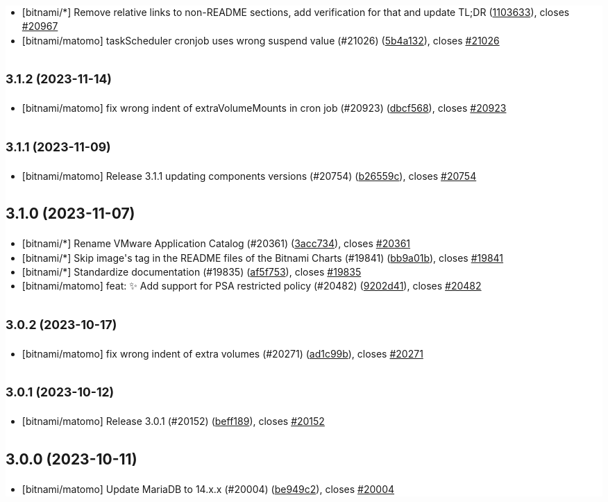 * [bitnami/*] Remove relative links to non-README sections, add verification for that and update TL;DR ([1103633](https://github.com/bitnami/charts/commit/11036334d82df0490aa4abdb591543cab6cf7d7f)), closes [#20967](https://github.com/bitnami/charts/issues/20967)
* [bitnami/matomo] taskScheduler cronjob uses wrong suspend value (#21026) ([5b4a132](https://github.com/bitnami/charts/commit/5b4a132ce005fb777f0f84ce6f816d3da927f41f)), closes [#21026](https://github.com/bitnami/charts/issues/21026)

## <small>3.1.2 (2023-11-14)</small>

* [bitnami/matomo] fix wrong indent of extraVolumeMounts in cron job (#20923) ([dbcf568](https://github.com/bitnami/charts/commit/dbcf568d6727f6cf6bdd54df3f955964485d63a3)), closes [#20923](https://github.com/bitnami/charts/issues/20923)

## <small>3.1.1 (2023-11-09)</small>

* [bitnami/matomo] Release 3.1.1 updating components versions (#20754) ([b26559c](https://github.com/bitnami/charts/commit/b26559c031bb60a021c3db4bd7b40b83b9193b45)), closes [#20754](https://github.com/bitnami/charts/issues/20754)

## 3.1.0 (2023-11-07)

* [bitnami/*] Rename VMware Application Catalog (#20361) ([3acc734](https://github.com/bitnami/charts/commit/3acc73472beb6fb56c4d99f929061001205bc57e)), closes [#20361](https://github.com/bitnami/charts/issues/20361)
* [bitnami/*] Skip image's tag in the README files of the Bitnami Charts (#19841) ([bb9a01b](https://github.com/bitnami/charts/commit/bb9a01b65911c87e48318db922cc05eb42785e42)), closes [#19841](https://github.com/bitnami/charts/issues/19841)
* [bitnami/*] Standardize documentation (#19835) ([af5f753](https://github.com/bitnami/charts/commit/af5f7530c1bc8c5ded53a6c4f7b8f384ac1804f2)), closes [#19835](https://github.com/bitnami/charts/issues/19835)
* [bitnami/matomo] feat: :sparkles: Add support for PSA restricted policy (#20482) ([9202d41](https://github.com/bitnami/charts/commit/9202d413050e96f380eb670e3628d26c718e4465)), closes [#20482](https://github.com/bitnami/charts/issues/20482)

## <small>3.0.2 (2023-10-17)</small>

* [bitnami/matomo] fix wrong indent of extra volumes (#20271) ([ad1c99b](https://github.com/bitnami/charts/commit/ad1c99b39009211470f4fd849f971778ad64e670)), closes [#20271](https://github.com/bitnami/charts/issues/20271)

## <small>3.0.1 (2023-10-12)</small>

* [bitnami/matomo] Release 3.0.1 (#20152) ([beff189](https://github.com/bitnami/charts/commit/beff1895a747b2dad35cba55d1093bacf3b628fb)), closes [#20152](https://github.com/bitnami/charts/issues/20152)

## 3.0.0 (2023-10-11)

* [bitnami/matomo] Update MariaDB to 14.x.x (#20004) ([be949c2](https://github.com/bitnami/charts/commit/be949c2943d433f329f12c7a5bd9c3ede05c471d)), closes [#20004](https://github.com/bitnami/charts/issues/20004)
